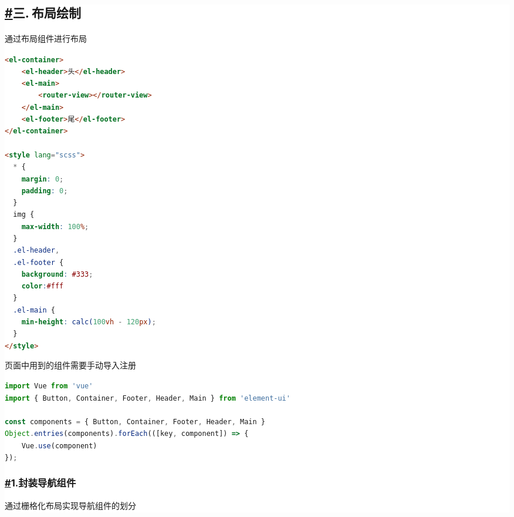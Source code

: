 ## [#](http://www.zhufengpeixun.com/jg-vue/vue-apply/project-1.html#%E4%B8%89-%E5%B8%83%E5%B1%80%E7%BB%98%E5%88%B6)三. 布局绘制

通过布局组件进行布局

```html
<el-container>
	<el-header>头</el-header>
    <el-main>
    	<router-view></router-view>
    </el-main>
	<el-footer>尾</el-footer>
</el-container>

<style lang="scss">
  * { 
    margin: 0; 
    padding: 0;
  }
  img {
    max-width: 100%;
  }
  .el-header,
  .el-footer {
    background: #333;
    color:#fff
  }
  .el-main {
    min-height: calc(100vh - 120px);
  }
</style>

```


页面中用到的组件需要手动导入注册

```js
import Vue from 'vue'
import { Button, Container, Footer, Header, Main } from 'element-ui'

const components = { Button, Container, Footer, Header, Main }
Object.entries(components).forEach(([key, component]) => {
    Vue.use(component)
});
```

### [#](http://www.zhufengpeixun.com/jg-vue/vue-apply/project-1.html#_1-%E5%B0%81%E8%A3%85%E5%AF%BC%E8%88%AA%E7%BB%84%E4%BB%B6)1.封装导航组件

通过栅格化布局实现导航组件的划分
